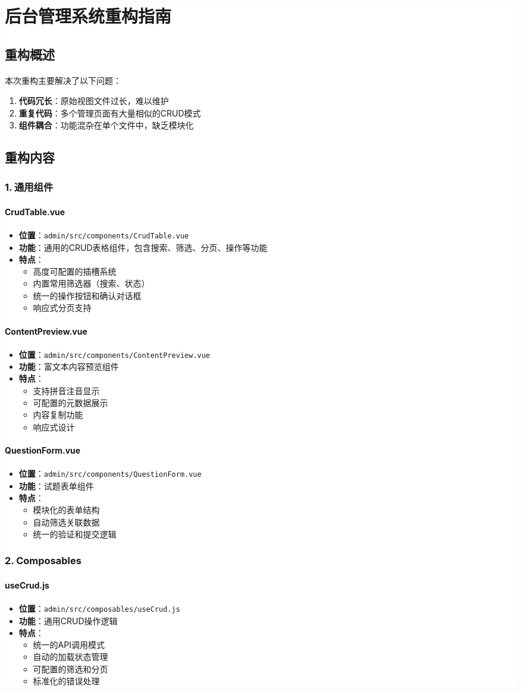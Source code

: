 # 后台管理系统重构指南

## 重构概述

本次重构主要解决了以下问题：
1. **代码冗长**：原始视图文件过长，难以维护
2. **重复代码**：多个管理页面有大量相似的CRUD模式
3. **组件耦合**：功能混杂在单个文件中，缺乏模块化

## 重构内容

### 1. 通用组件

#### CrudTable.vue
- **位置**：`admin/src/components/CrudTable.vue`
- **功能**：通用的CRUD表格组件，包含搜索、筛选、分页、操作等功能
- **特点**：
  - 高度可配置的插槽系统
  - 内置常用筛选器（搜索、状态）
  - 统一的操作按钮和确认对话框
  - 响应式分页支持

#### ContentPreview.vue
- **位置**：`admin/src/components/ContentPreview.vue`
- **功能**：富文本内容预览组件
- **特点**：
  - 支持拼音注音显示
  - 可配置的元数据展示
  - 内容复制功能
  - 响应式设计

#### QuestionForm.vue
- **位置**：`admin/src/components/QuestionForm.vue`
- **功能**：试题表单组件
- **特点**：
  - 模块化的表单结构
  - 自动筛选关联数据
  - 统一的验证和提交逻辑

### 2. Composables

#### useCrud.js
- **位置**：`admin/src/composables/useCrud.js`
- **功能**：通用CRUD操作逻辑
- **特点**：
  - 统一的API调用模式
  - 自动的加载状态管理
  - 可配置的筛选和分页
  - 标准化的错误处理
